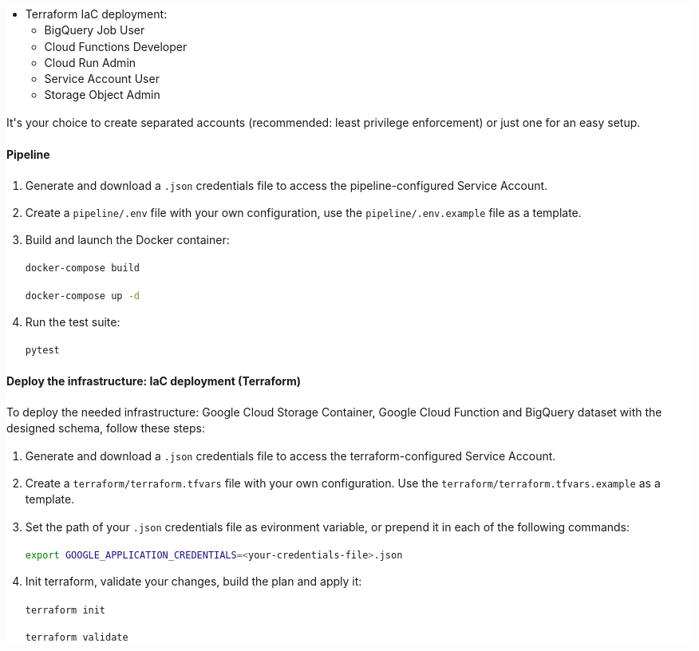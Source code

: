 - Terraform IaC deployment:
  - BigQuery Job User
  - Cloud Functions Developer
  - Cloud Run Admin
  - Service Account User
  - Storage Object Admin

It's your choice to create separated accounts (recommended: least privilege enforcement) or just one for an easy setup.

#### Pipeline

1. Generate and download a `.json` credentials file to access the pipeline-configured Service Account.
2. Create a `pipeline/.env` file with your own configuration, use the `pipeline/.env.example` file as a template.
3. Build and launch the Docker container:

    ```bash
    docker-compose build
    ```

    ```bash
    docker-compose up -d
    ```

4. Run the test suite:

    ```bash
    pytest
    ```

#### Deploy the infrastructure: IaC deployment (Terraform)

To deploy the needed infrastructure: Google Cloud Storage Container, Google Cloud Function and BigQuery dataset with the designed schema, follow these steps:

1. Generate and download a `.json` credentials file to access the terraform-configured Service Account.

2. Create a `terraform/terraform.tfvars` file with your own configuration. Use the `terraform/terraform.tfvars.example` as a template.

3. Set the path of your `.json` credentials file as evironment variable, or prepend it in each of the following commands:

    ```bash
    export GOOGLE_APPLICATION_CREDENTIALS=<your-credentials-file>.json
    ```

4. Init terraform, validate your changes, build the plan and apply it:


    ```bash
    terraform init
    ```

    ```bash
    terraform validate
    ```

